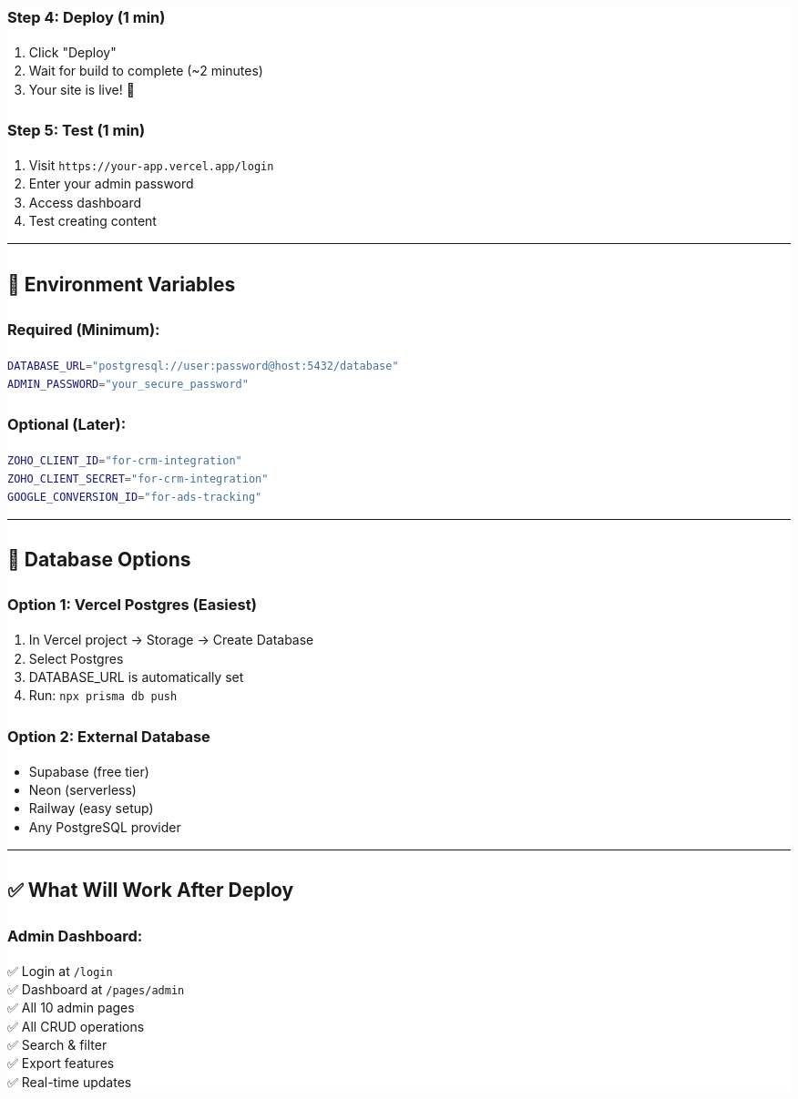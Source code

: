 ### **Step 4: Deploy (1 min)**
1. Click "Deploy"
2. Wait for build to complete (~2 minutes)
3. Your site is live! 🎉

### **Step 5: Test (1 min)**
1. Visit `https://your-app.vercel.app/login`
2. Enter your admin password
3. Access dashboard
4. Test creating content

---

## 🔐 Environment Variables

### **Required (Minimum):**
```bash
DATABASE_URL="postgresql://user:password@host:5432/database"
ADMIN_PASSWORD="your_secure_password"
```

### **Optional (Later):**
```bash
ZOHO_CLIENT_ID="for-crm-integration"
ZOHO_CLIENT_SECRET="for-crm-integration"
GOOGLE_CONVERSION_ID="for-ads-tracking"
```

---

## 💾 Database Options

### **Option 1: Vercel Postgres (Easiest)**
1. In Vercel project → Storage → Create Database
2. Select Postgres
3. DATABASE_URL is automatically set
4. Run: `npx prisma db push`

### **Option 2: External Database**
- Supabase (free tier)
- Neon (serverless)
- Railway (easy setup)
- Any PostgreSQL provider

---

## ✅ What Will Work After Deploy

### **Admin Dashboard:**
✅ Login at `/login`  
✅ Dashboard at `/pages/admin`  
✅ All 10 admin pages  
✅ All CRUD operations  
✅ Search & filter  
✅ Export features  
✅ Real-time updates  
